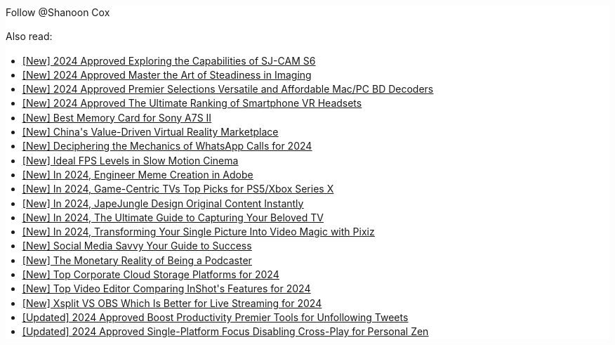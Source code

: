 Follow @Shanoon Cox


<ins class="adsbygoogle"
     style="display:block"
     data-ad-format="autorelaxed"
     data-ad-client="ca-pub-7571918770474297"
     data-ad-slot="1223367746"></ins>



<ins class="adsbygoogle"
     style="display:block"
     data-ad-client="ca-pub-7571918770474297"
     data-ad-slot="8358498916"
     data-ad-format="auto"
     data-full-width-responsive="true"></ins>


<span class="atpl-alsoreadstyle">Also read:</span>
<div><ul>
<li><a href="https://fox-hovers.techidaily.com/new-2024-approved-exploring-the-capabilities-of-sj-cam-s6/"><u>[New] 2024 Approved  Exploring the Capabilities of SJ-CAM S6</u></a></li>
<li><a href="https://fox-hovers.techidaily.com/new-2024-approved-master-the-art-of-steadiness-in-imaging/"><u>[New] 2024 Approved  Master the Art of Steadiness in Imaging</u></a></li>
<li><a href="https://fox-hovers.techidaily.com/new-2024-approved-premier-selections-versatile-and-affordable-macpc-bd-decoders/"><u>[New] 2024 Approved  Premier Selections  Versatile and Affordable Mac/PC BD Decoders</u></a></li>
<li><a href="https://fox-hovers.techidaily.com/new-2024-approved-the-ultimate-ranking-of-smartphone-vr-headsets/"><u>[New] 2024 Approved  The Ultimate Ranking of Smartphone VR Headsets</u></a></li>
<li><a href="https://extra-hints.techidaily.com/new-best-memory-card-for-sony-a7s-ii/"><u>[New] Best Memory Card for Sony A7S II</u></a></li>
<li><a href="https://extra-lessons.techidaily.com/new-chinas-value-driven-virtual-reality-marketplace/"><u>[New] China's Value-Driven Virtual Reality Marketplace</u></a></li>
<li><a href="https://fox-hovers.techidaily.com/new-deciphering-the-mechanics-of-whatsapp-calls-for-2024/"><u>[New] Deciphering the Mechanics of WhatsApp Calls for 2024</u></a></li>
<li><a href="https://fox-hovers.techidaily.com/new-ideal-fps-levels-in-slow-motion-cinema/"><u>[New] Ideal FPS Levels in Slow Motion Cinema</u></a></li>
<li><a href="https://fox-hovers.techidaily.com/new-in-2024-engineer-meme-creation-in-adobe/"><u>[New] In 2024, Engineer Meme Creation in Adobe</u></a></li>
<li><a href="https://fox-hovers.techidaily.com/new-in-2024-game-centric-tvs-top-picks-for-ps5xbox-series-x/"><u>[New] In 2024, Game-Centric TVs  Top Picks for PS5/Xbox Series X</u></a></li>
<li><a href="https://fox-hovers.techidaily.com/new-in-2024-japejungle-design-original-content-instantly/"><u>[New] In 2024, JapeJungle  Design Original Content Instantly</u></a></li>
<li><a href="https://video-screen-grab.techidaily.com/new-in-2024-the-ultimate-guide-to-capturing-your-beloved-tv/"><u>[New] In 2024, The Ultimate Guide to Capturing Your Beloved TV</u></a></li>
<li><a href="https://fox-hovers.techidaily.com/new-in-2024-transforming-your-single-picture-into-video-magic-with-pixiz/"><u>[New] In 2024, Transforming Your Single Picture Into Video Magic with Pixiz</u></a></li>
<li><a href="https://fox-hovers.techidaily.com/new-social-media-savvy-your-guide-to-success/"><u>[New] Social Media Savvy  Your Guide to Success</u></a></li>
<li><a href="https://fox-hovers.techidaily.com/new-the-monetary-reality-of-being-a-podcaster/"><u>[New] The Monetary Reality of Being a Podcaster</u></a></li>
<li><a href="https://fox-hovers.techidaily.com/new-top-corporate-cloud-storage-platforms-for-2024/"><u>[New] Top Corporate Cloud Storage Platforms for 2024</u></a></li>
<li><a href="https://fox-hovers.techidaily.com/new-top-video-editor-comparing-inshots-features-for-2024/"><u>[New] Top Video Editor  Comparing InShot's Features for 2024</u></a></li>
<li><a href="https://fox-boxes.techidaily.com/new-xsplit-vs-obs-which-is-better-for-live-streaming-for-2024/"><u>[New] Xsplit VS OBS Which Is Better for Live Streaming for 2024</u></a></li>
<li><a href="https://twitter-videos.techidaily.com/updated-2024-approved-boost-productivity-premier-tools-for-unfollowing-tweets/"><u>[Updated] 2024 Approved  Boost Productivity  Premier Tools for Unfollowing Tweets</u></a></li>
<li><a href="https://video-capture.techidaily.com/updated-2024-approved-single-platform-focus-disabling-cross-play-for-personal-zen/"><u>[Updated] 2024 Approved  Single-Platform Focus  Disabling Cross-Play for Personal Zen</u></a></li>